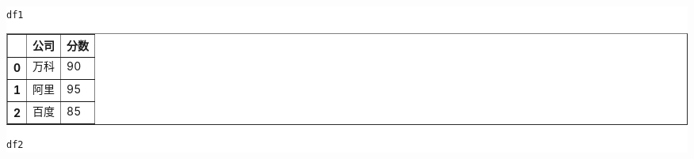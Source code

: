 
```python
df1
```




<div>
<style scoped>
    .dataframe tbody tr th:only-of-type {
        vertical-align: middle;
    }


    .dataframe tbody tr th {
        vertical-align: top;
    }
    
    .dataframe thead th {
        text-align: right;
    }

</style>

<table border="1" class="dataframe">
  <thead>
    <tr style="text-align: right;">
      <th></th>
      <th>公司</th>
      <th>分数</th>
    </tr>
  </thead>
  <tbody>
    <tr>
      <th>0</th>
      <td>万科</td>
      <td>90</td>
    </tr>
    <tr>
      <th>1</th>
      <td>阿里</td>
      <td>95</td>
    </tr>
    <tr>
      <th>2</th>
      <td>百度</td>
      <td>85</td>
    </tr>
  </tbody>
</table>

</div>




```python
df2
```
